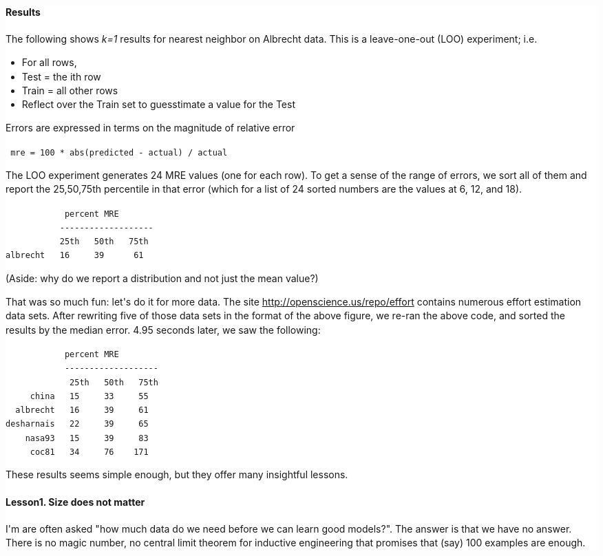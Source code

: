 #### Results

The following shows _k=1_ results for nearest neighbor on Albrecht
data. This is a leave-one-out (LOO) experiment; i.e.

- For all rows,
- Test = the ith row
- Train = all other rows
- Reflect over the Train set to guesstimate a value for the Test

Errors are expressed in terms on the magnitude of relative error


     mre = 100 * abs(predicted - actual) / actual

The LOO experiment generates 24 MRE values (one for
each row). To get a sense of the range of errors, we
sort all of them and report the 25,50,75th
percentile in that error (which for a list of 24
sorted numbers are the values at 6, 12, and 18).

```
            percent MRE
           -------------------
           25th   50th   75th
albrecht   16     39      61
```

(Aside: why do we report a distribution and not just the mean value?)

That was so much fun: let's  do it for more data.
The site http://openscience.us/repo/effort
contains numerous effort estimation data sets. After rewriting five of those data sets
in the format of the above figure,
we re-ran the above code, and sorted the results by the median error.
4.95 seconds later, we saw the following:

```
            percent MRE
			-------------------
			 25th   50th   75th
     china   15     33     55
  albrecht   16     39     61
desharnais   22     39     65
    nasa93   15     39     83
     coc81   34     76    171

```
These results seems simple enough, but they offer many insightful lessons.


#### Lesson1. Size does not matter


I'm are often asked "how much data do we need before
we can learn good models?".  The answer is that we
have no answer. There is no magic number, no central
limit theorem for inductive engineering that
promises that (say) 100 examples are enough.
